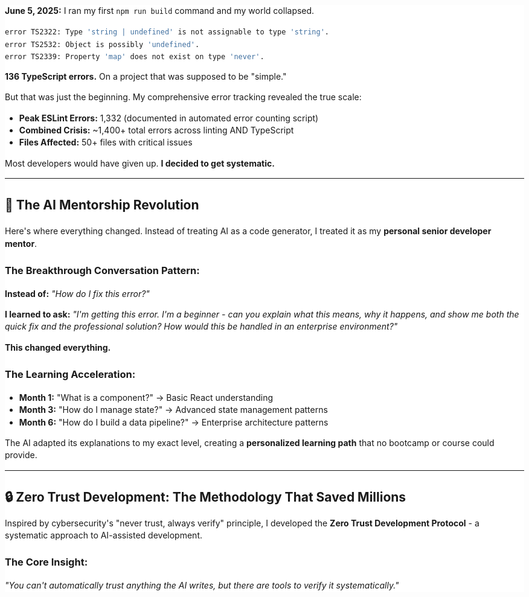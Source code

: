 **June 5, 2025:** I ran my first `npm run build` command and my world collapsed.

```bash
error TS2322: Type 'string | undefined' is not assignable to type 'string'.
error TS2532: Object is possibly 'undefined'.
error TS2339: Property 'map' does not exist on type 'never'.
```

**136 TypeScript errors.** On a project that was supposed to be "simple."

But that was just the beginning. My comprehensive error tracking revealed the true scale:

- **Peak ESLint Errors:** 1,332 (documented in automated error counting script)
- **Combined Crisis:** ~1,400+ total errors across linting AND TypeScript
- **Files Affected:** 50+ files with critical issues

Most developers would have given up. **I decided to get systematic.**

---

## 🧠 **The AI Mentorship Revolution**

Here's where everything changed. Instead of treating AI as a code generator, I treated it as my **personal senior developer mentor**.

### **The Breakthrough Conversation Pattern:**

**Instead of:** *"How do I fix this error?"*

**I learned to ask:** *"I'm getting this error. I'm a beginner - can you explain what this means, why it happens, and show me both the quick fix and the professional solution? How would this be handled in an enterprise environment?"*

**This changed everything.**

### **The Learning Acceleration:**
- **Month 1:** "What is a component?" → Basic React understanding
- **Month 3:** "How do I manage state?" → Advanced state management patterns
- **Month 6:** "How do I build a data pipeline?" → Enterprise architecture patterns

The AI adapted its explanations to my exact level, creating a **personalized learning path** that no bootcamp or course could provide.

---

## 🔒 **Zero Trust Development: The Methodology That Saved Millions**

Inspired by cybersecurity's "never trust, always verify" principle, I developed the **Zero Trust Development Protocol** - a systematic approach to AI-assisted development.

### **The Core Insight:**
*"You can't automatically trust anything the AI writes, but there are tools to verify it systematically."*
